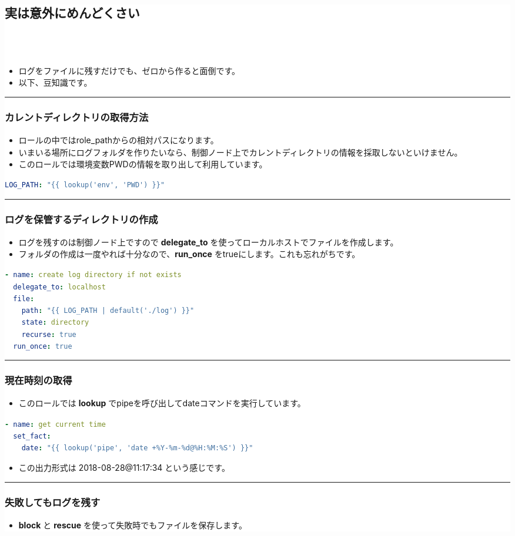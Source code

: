 
## 実は意外にめんどくさい

<br/><br/>

- ログをファイルに残すだけでも、ゼロから作ると面倒です。
- 以下、豆知識です。

---

### カレントディレクトリの取得方法

- ロールの中ではrole_pathからの相対パスになります。
- いまいる場所にログフォルダを作りたいなら、制御ノード上でカレントディレクトリの情報を採取しないといけません。
- このロールでは環境変数PWDの情報を取り出して利用しています。

```yml
LOG_PATH: "{{ lookup('env', 'PWD') }}"
```

---

### ログを保管するディレクトリの作成

- ログを残すのは制御ノード上ですので **delegate_to** を使ってローカルホストでファイルを作成します。
- フォルダの作成は一度やれば十分なので、**run_once** をtrueにします。これも忘れがちです。

```yml
- name: create log directory if not exists
  delegate_to: localhost
  file:
    path: "{{ LOG_PATH | default('./log') }}"
    state: directory
    recurse: true
  run_once: true
```

---

### 現在時刻の取得

- このロールでは **lookup** でpipeを呼び出してdateコマンドを実行しています。

```yml
- name: get current time
  set_fact:
    date: "{{ lookup('pipe', 'date +%Y-%m-%d@%H:%M:%S') }}"
```

- この出力形式は 2018-08-28@11:17:34 という感じです。

---

### 失敗してもログを残す

- **block** と **rescue** を使って失敗時でもファイルを保存します。
